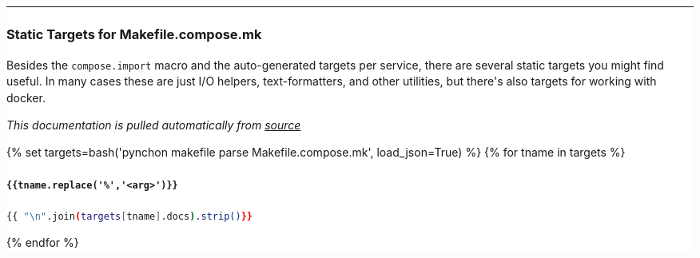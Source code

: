 ---------------------------------------------------------------

### Static Targets for Makefile.compose.mk

Besides the `compose.import` macro and the auto-generated targets per service, there are several static targets you might find useful.  In many cases these are just I/O helpers, text-formatters, and other utilities, but there's also targets for working with docker.

*This documentation is pulled automatically from [source](Makefile.compose.mk)*


{% set targets=bash('pynchon makefile parse Makefile.compose.mk', load_json=True) %}
{% for tname in targets %}
#### **`{{tname.replace('%','<arg>')}}`**

```bash 
{{ "\n".join(targets[tname].docs).strip()}}
```
{% endfor %}
